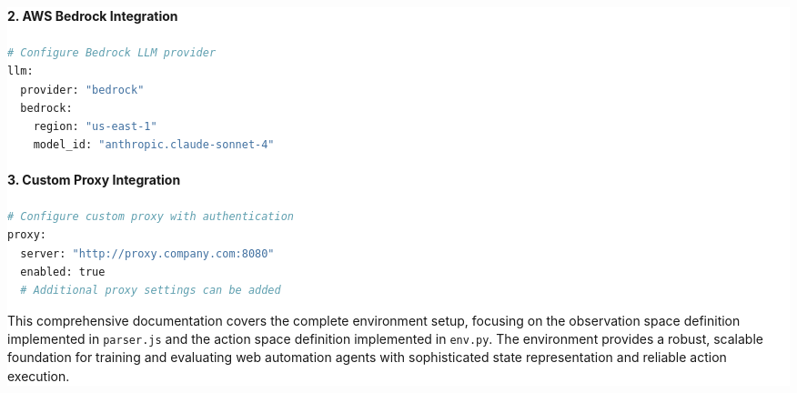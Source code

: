 #### 2. AWS Bedrock Integration

```python
# Configure Bedrock LLM provider
llm:
  provider: "bedrock"
  bedrock:
    region: "us-east-1"
    model_id: "anthropic.claude-sonnet-4"
```

#### 3. Custom Proxy Integration

```python
# Configure custom proxy with authentication
proxy:
  server: "http://proxy.company.com:8080"
  enabled: true
  # Additional proxy settings can be added
```

This comprehensive documentation covers the complete environment setup, focusing on the observation space definition implemented in `parser.js` and the action space definition implemented in `env.py`. The environment provides a robust, scalable foundation for training and evaluating web automation agents with sophisticated state representation and reliable action execution.
